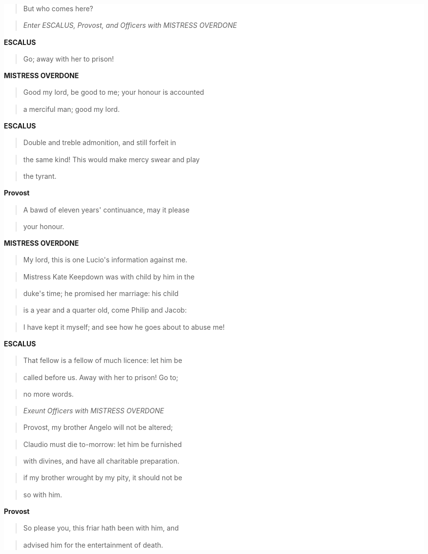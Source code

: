 > But who comes here?  

> *Enter ESCALUS, Provost, and Officers with MISTRESS OVERDONE*

**ESCALUS**

> Go; away with her to prison!  

**MISTRESS OVERDONE**

> Good my lord, be good to me; your honour is accounted  

> a merciful man; good my lord.  

**ESCALUS**

> Double and treble admonition, and still forfeit in  

> the same kind! This would make mercy swear and play  

> the tyrant.  

**Provost**

> A bawd of eleven years' continuance, may it please  

> your honour.  

**MISTRESS OVERDONE**

> My lord, this is one Lucio's information against me.  

> Mistress Kate Keepdown was with child by him in the  

> duke's time; he promised her marriage: his child  

> is a year and a quarter old, come Philip and Jacob:  

> I have kept it myself; and see how he goes about to abuse me!  

**ESCALUS**

> That fellow is a fellow of much licence: let him be  

> called before us. Away with her to prison! Go to;  

> no more words.  

> *Exeunt Officers with MISTRESS OVERDONE*

> Provost, my brother Angelo will not be altered;  

> Claudio must die to-morrow: let him be furnished  

> with divines, and have all charitable preparation.  

> if my brother wrought by my pity, it should not be  

> so with him.  

**Provost**

> So please you, this friar hath been with him, and  

> advised him for the entertainment of death.  
